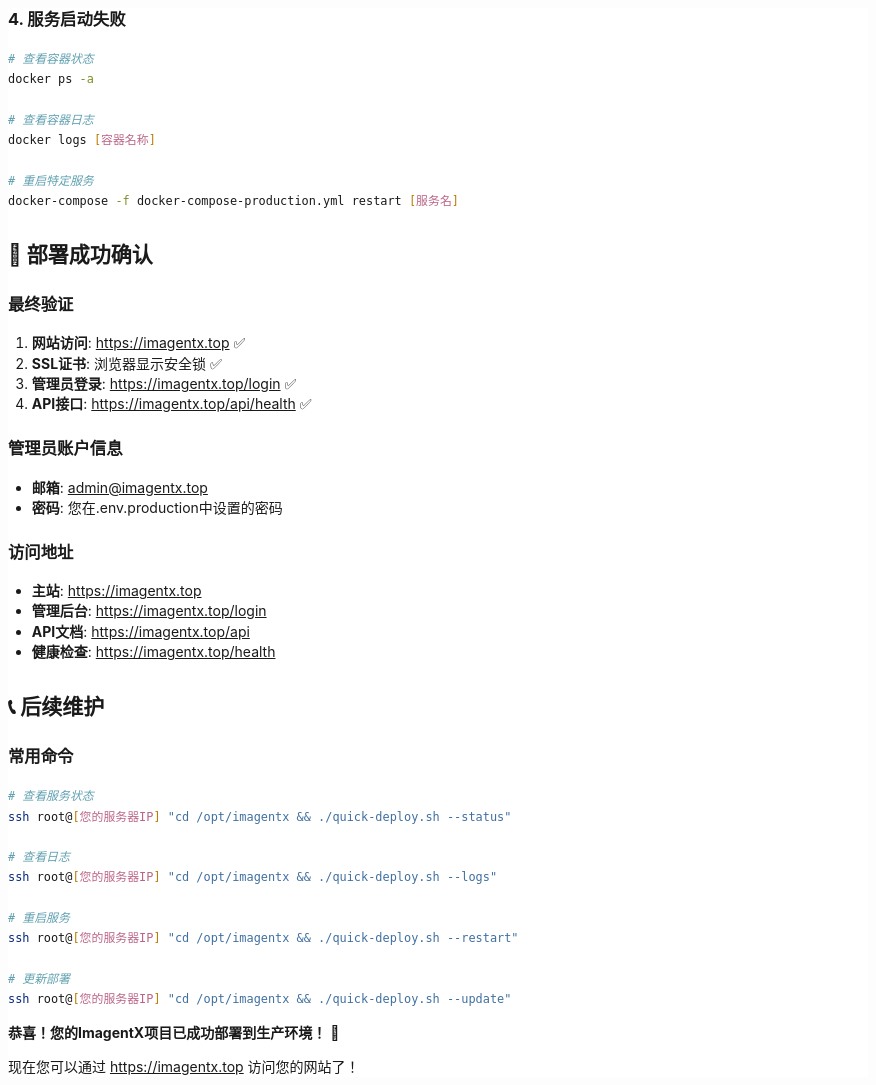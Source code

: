 ### 4. 服务启动失败
```bash
# 查看容器状态
docker ps -a

# 查看容器日志
docker logs [容器名称]

# 重启特定服务
docker-compose -f docker-compose-production.yml restart [服务名]
```

## 🎉 部署成功确认

### 最终验证
1. **网站访问**: https://imagentx.top ✅
2. **SSL证书**: 浏览器显示安全锁 ✅
3. **管理员登录**: https://imagentx.top/login ✅
4. **API接口**: https://imagentx.top/api/health ✅

### 管理员账户信息
- **邮箱**: admin@imagentx.top
- **密码**: 您在.env.production中设置的密码

### 访问地址
- **主站**: https://imagentx.top
- **管理后台**: https://imagentx.top/login
- **API文档**: https://imagentx.top/api
- **健康检查**: https://imagentx.top/health

## 📞 后续维护

### 常用命令
```bash
# 查看服务状态
ssh root@[您的服务器IP] "cd /opt/imagentx && ./quick-deploy.sh --status"

# 查看日志
ssh root@[您的服务器IP] "cd /opt/imagentx && ./quick-deploy.sh --logs"

# 重启服务
ssh root@[您的服务器IP] "cd /opt/imagentx && ./quick-deploy.sh --restart"

# 更新部署
ssh root@[您的服务器IP] "cd /opt/imagentx && ./quick-deploy.sh --update"
```

**恭喜！您的ImagentX项目已成功部署到生产环境！** 🚀

现在您可以通过 https://imagentx.top 访问您的网站了！
